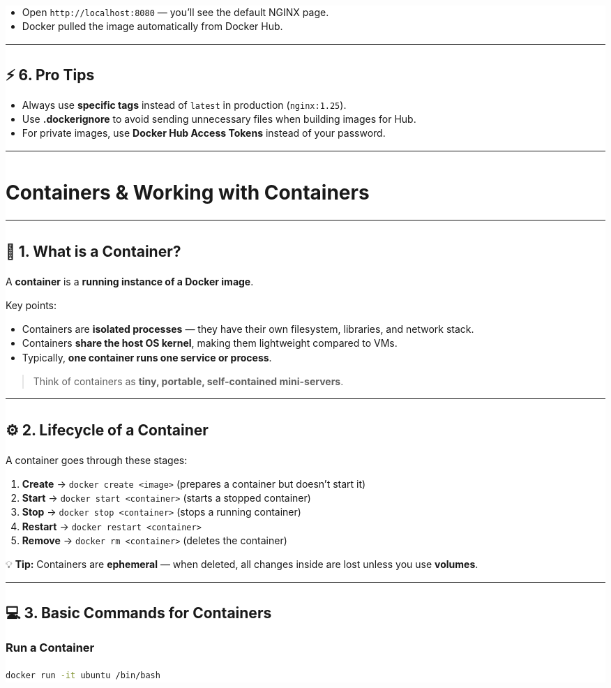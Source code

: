 * Open `http://localhost:8080` — you’ll see the default NGINX page.
* Docker pulled the image automatically from Docker Hub.

---

## ⚡ 6. Pro Tips

* Always use **specific tags** instead of `latest` in production (`nginx:1.25`).
* Use **.dockerignore** to avoid sending unnecessary files when building images for Hub.
* For private images, use **Docker Hub Access Tokens** instead of your password.

---

# Containers & Working with Containers

---

## 🧩 1. What is a Container?

A **container** is a **running instance of a Docker image**.

Key points:

* Containers are **isolated processes** — they have their own filesystem, libraries, and network stack.
* Containers **share the host OS kernel**, making them lightweight compared to VMs.
* Typically, **one container runs one service or process**.

> Think of containers as **tiny, portable, self-contained mini-servers**.

---

## ⚙️ 2. Lifecycle of a Container

A container goes through these stages:

1. **Create** → `docker create <image>` (prepares a container but doesn’t start it)
2. **Start** → `docker start <container>` (starts a stopped container)
3. **Stop** → `docker stop <container>` (stops a running container)
4. **Restart** → `docker restart <container>`
5. **Remove** → `docker rm <container>` (deletes the container)

💡 **Tip:** Containers are **ephemeral** — when deleted, all changes inside are lost unless you use **volumes**.

---

## 💻 3. Basic Commands for Containers

### Run a Container

```bash
docker run -it ubuntu /bin/bash
```
